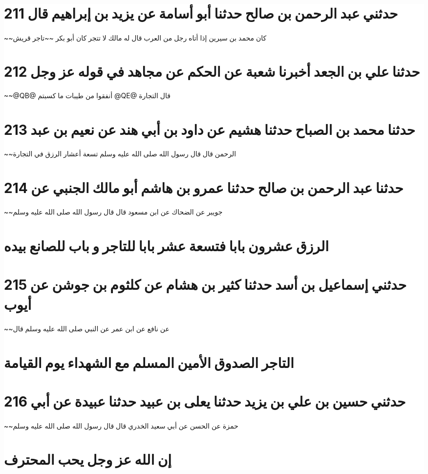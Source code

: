 # 211 حدثني عبد الرحمن بن صالح حدثنا أبو أسامة عن يزيد بن إبراهيم قال
~~كان محمد بن سيرين إذا أتاه رجل من العرب قال له مالك لا تتجر كان أبو بكر
~~تاجر قريش
# 212 حدثنا علي بن الجعد أخبرنا شعبة عن الحكم عن مجاهد في قوله عز وجل
~~@QB@ أنفقوا من طيبات ما كسبتم @QE@ قال التجارة
# 213 حدثنا محمد بن الصباح حدثنا هشيم عن داود بن أبي هند عن نعيم بن عبد
~~الرحمن قال قال رسول الله صلى الله عليه وسلم تسعة أعشار الرزق في التجارة
# 214 حدثنا عبد الرحمن بن صالح حدثنا عمرو بن هاشم أبو مالك الجنبي عن
~~جويبر عن الضحاك عن ابن مسعود قال قال رسول الله صلى الله عليه وسلم
# الرزق عشرون بابا فتسعة عشر بابا للتاجر و باب للصانع بيده
# 215 حدثني إسماعيل بن أسد حدثنا كثير بن هشام عن كلثوم بن جوشن عن أيوب
~~عن نافع عن ابن عمر عن النبي صلى الله عليه وسلم قال
# التاجر الصدوق الأمين المسلم مع الشهداء يوم القيامة
# 216 حدثني حسين بن علي بن يزيد حدثنا يعلى بن عبيد حدثنا عبيدة عن أبي
~~حمزة عن الحسن عن أبي سعيد الخدري قال قال رسول الله صلى الله عليه وسلم
# إن الله عز وجل يحب المحترف
